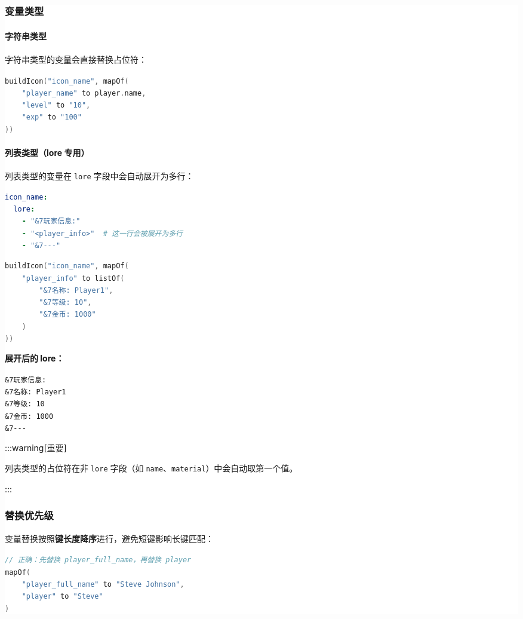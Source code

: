 ### 变量类型

#### 字符串类型

字符串类型的变量会直接替换占位符：

```kotlin
buildIcon("icon_name", mapOf(
    "player_name" to player.name,
    "level" to "10",
    "exp" to "100"
))
```

#### 列表类型（lore 专用）

列表类型的变量在 `lore` 字段中会自动展开为多行：

```yaml
icon_name:
  lore:
    - "&7玩家信息:"
    - "<player_info>"  # 这一行会被展开为多行
    - "&7---"
```

```kotlin
buildIcon("icon_name", mapOf(
    "player_info" to listOf(
        "&7名称: Player1",
        "&7等级: 10",
        "&7金币: 1000"
    )
))
```

**展开后的 lore：**
```
&7玩家信息:
&7名称: Player1
&7等级: 10
&7金币: 1000
&7---
```

:::warning[重要]

列表类型的占位符在非 `lore` 字段（如 `name`、`material`）中会自动取第一个值。

:::

### 替换优先级

变量替换按照**键长度降序**进行，避免短键影响长键匹配：

```kotlin
// 正确：先替换 player_full_name，再替换 player
mapOf(
    "player_full_name" to "Steve Johnson",
    "player" to "Steve"
)
```
